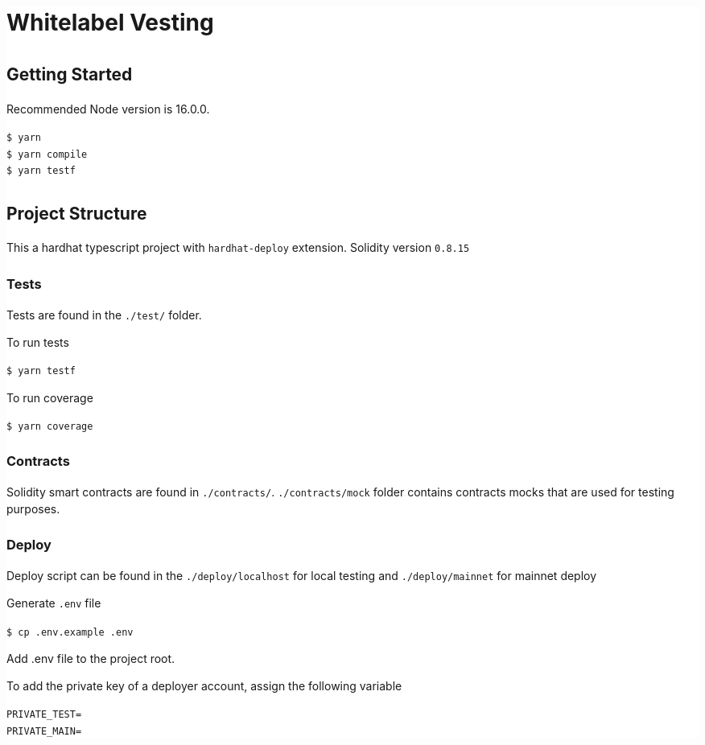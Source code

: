 # Whitelabel Vesting

## Getting Started

Recommended Node version is 16.0.0.

```bash
$ yarn
$ yarn compile
$ yarn testf
```

## Project Structure

This a hardhat typescript project with `hardhat-deploy` extension.
Solidity version `0.8.15`

### Tests

Tests are found in the `./test/` folder.

To run tests

```bash
$ yarn testf
```

To run coverage

```bash
$ yarn coverage
```

### Contracts

Solidity smart contracts are found in `./contracts/`.
`./contracts/mock` folder contains contracts mocks that are used for testing purposes.

### Deploy

Deploy script can be found in the `./deploy/localhost` for local testing and `./deploy/mainnet` for mainnet deploy

Generate `.env` file

```bash
$ cp .env.example .env
```

Add .env file to the project root.

To add the private key of a deployer account, assign the following variable

```
PRIVATE_TEST=
PRIVATE_MAIN=
```
